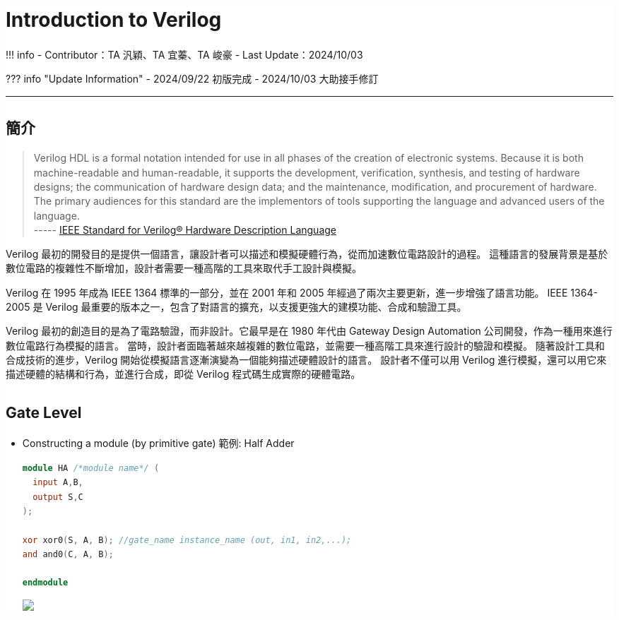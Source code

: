 # Introduction to Verilog

!!! info
    - Contributor：TA 汎穎、TA 宜蓁、TA 峻豪
    - Last Update：2024/10/03

??? info "Update Information"
    - 2024/09/22 初版完成
    - 2024/10/03 大助接手修訂

---


## 簡介

> Verilog HDL is a formal notation intended for use in all phases of the creation of electronic systems.
> Because it is both machine-readable and human-readable, it supports the development,
>  verification, synthesis, and testing of hardware designs; the communication of hardware design data; and the maintenance, modification, and procurement of hardware.
> The primary audiences for this standard are the implementors of tools supporting the language and advanced users of the language.<br>
> ----- [IEEE Standard for Verilog® Hardware Description Language](https://www.eg.bucknell.edu/~csci320/2016-fall/wp-content/uploads/2015/08/verilog-std-1364-2005.pdf)

Verilog 最初的開發目的是提供一個語言，讓設計者可以描述和模擬硬體行為，從而加速數位電路設計的過程。
這種語言的發展背景是基於數位電路的複雜性不斷增加，設計者需要一種高階的工具來取代手工設計與模擬。

Verilog 在 1995 年成為 IEEE 1364 標準的一部分，並在 2001 年和 2005 年經過了兩次主要更新，進一步增強了語言功能。
IEEE 1364-2005 是 Verilog 最重要的版本之一，包含了對語言的擴充，以支援更強大的建模功能、合成和驗證工具。

Verilog 最初的創造目的是為了電路驗證，而非設計。它最早是在 1980 年代由 Gateway Design Automation 公司開發，作為一種用來進行數位電路行為模擬的語言。
當時，設計者面臨著越來越複雜的數位電路，並需要一種高階工具來進行設計的驗證和模擬。
隨著設計工具和合成技術的進步，Verilog 開始從模擬語言逐漸演變為一個能夠描述硬體設計的語言。
設計者不僅可以用 Verilog 進行模擬，還可以用它來描述硬體的結構和行為，並進行合成，即從 Verilog 程式碼生成實際的硬體電路。

## Gate Level

- Constructing a module (by primitive gate)
    範例: Half Adder

    ```verilog linenums="1"
    module HA /*module name*/ (
      input A,B,
      output S,C
    );
    
    xor xor0(S, A, B); //gate_name instance_name (out, in1, in2,...);
    and and0(C, A, B);
    
    endmodule
    ```

    ![](/uploads/06aa8f3ad28bd1c1cbb134947.png)
